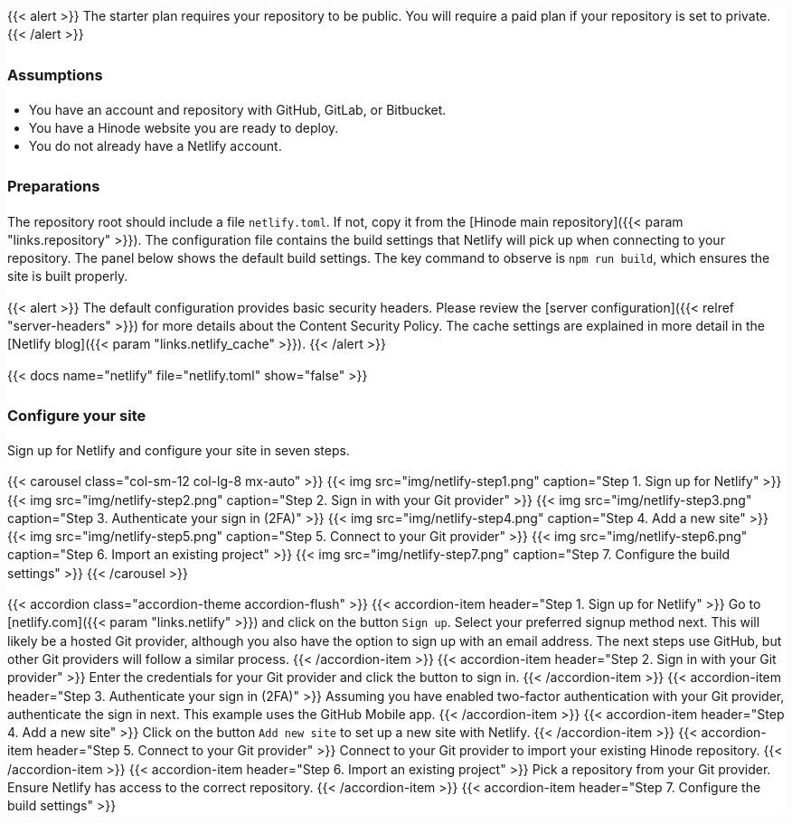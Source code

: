 {{< alert >}}
The starter plan requires your repository to be public. You will require a paid plan if your repository is set to private.
{{< /alert >}}

### Assumptions

- You have an account and repository with GitHub, GitLab, or Bitbucket.
- You have a Hinode website you are ready to deploy.
- You do not already have a Netlify account.

### Preparations

The repository root should include a file `netlify.toml`. If not, copy it from the [Hinode main repository]({{< param "links.repository" >}}). The configuration file contains the build settings that Netlify will pick up when connecting to your repository. The panel below shows the default build settings. The key command to observe is `npm run build`, which ensures the site is built properly.

{{< alert >}}
The default configuration provides basic security headers. Please review the [server configuration]({{< relref "server-headers" >}}) for more details about the Content Security Policy. The cache settings are explained in more detail in the [Netlify blog]({{< param "links.netlify_cache" >}}).
{{< /alert >}}

{{< docs name="netlify" file="netlify.toml" show="false" >}}

### Configure your site

Sign up for Netlify and configure your site in seven steps.

{{< carousel class="col-sm-12 col-lg-8 mx-auto" >}}
  {{< img src="img/netlify-step1.png" caption="Step 1. Sign up for Netlify" >}}
  {{< img src="img/netlify-step2.png" caption="Step 2. Sign in with your Git provider" >}}
  {{< img src="img/netlify-step3.png" caption="Step 3. Authenticate your sign in (2FA)" >}}
  {{< img src="img/netlify-step4.png" caption="Step 4. Add a new site" >}}
  {{< img src="img/netlify-step5.png" caption="Step 5. Connect to your Git provider" >}}
  {{< img src="img/netlify-step6.png" caption="Step 6. Import an existing project" >}}
  {{< img src="img/netlify-step7.png" caption="Step 7. Configure the build settings" >}}
{{< /carousel >}}

{{< accordion class="accordion-theme accordion-flush" >}}
  {{< accordion-item header="Step 1. Sign up for Netlify" >}}
    Go to [netlify.com]({{< param "links.netlify" >}}) and click on the button `Sign up`. Select your preferred signup method next. This will likely be a hosted Git provider, although you also have the option to sign up with an email address. The next steps use GitHub, but other Git providers will follow a similar process.
  {{< /accordion-item >}}
  {{< accordion-item header="Step 2. Sign in with your Git provider" >}}
    Enter the credentials for your Git provider and click the button to sign in.
  {{< /accordion-item >}}
  {{< accordion-item header="Step 3. Authenticate your sign in (2FA)" >}}
    Assuming you have enabled two-factor authentication with your Git provider, authenticate the sign in next. This example uses the GitHub Mobile app.
  {{< /accordion-item >}}
  {{< accordion-item header="Step 4. Add a new site" >}}
    Click on the button `Add new site` to set up a new site with Netlify.
  {{< /accordion-item >}}
  {{< accordion-item header="Step 5. Connect to your Git provider" >}}
    Connect to your Git provider to import your existing Hinode repository.
  {{< /accordion-item >}}
  {{< accordion-item header="Step 6. Import an existing project" >}}
    Pick a repository from your Git provider. Ensure Netlify has access to the correct repository.
  {{< /accordion-item >}}
  {{< accordion-item header="Step 7. Configure the build settings" >}}